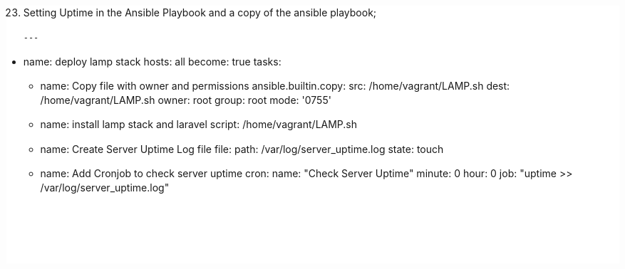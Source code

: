 
23. Setting Uptime in the Ansible Playbook and a copy of the ansible playbook;
    ```
    ---
- name: deploy lamp stack
  hosts: all
  become: true
  tasks:
    - name: Copy file with owner and permissions
      ansible.builtin.copy:
        src: /home/vagrant/LAMP.sh
        dest: /home/vagrant/LAMP.sh
        owner: root
        group: root
        mode: '0755'

    - name: install lamp stack and laravel
      script: /home/vagrant/LAMP.sh


    - name: Create Server Uptime Log file
      file:
        path: /var/log/server_uptime.log
        state: touch

    - name: Add Cronjob to check server uptime
      cron:
        name: "Check Server Uptime"
        minute: 0
        hour: 0
        job: "uptime >> /var/log/server_uptime.log"

    ``` 





